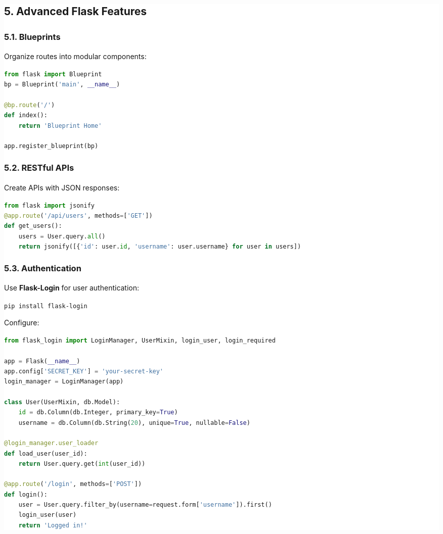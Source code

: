 
## 5. Advanced Flask Features

### 5.1. Blueprints
Organize routes into modular components:
```python
from flask import Blueprint
bp = Blueprint('main', __name__)

@bp.route('/')
def index():
    return 'Blueprint Home'

app.register_blueprint(bp)
```

### 5.2. RESTful APIs
Create APIs with JSON responses:
```python
from flask import jsonify
@app.route('/api/users', methods=['GET'])
def get_users():
    users = User.query.all()
    return jsonify([{'id': user.id, 'username': user.username} for user in users])
```

### 5.3. Authentication
Use **Flask-Login** for user authentication:
```bash
pip install flask-login
```

Configure:
```python
from flask_login import LoginManager, UserMixin, login_user, login_required

app = Flask(__name__)
app.config['SECRET_KEY'] = 'your-secret-key'
login_manager = LoginManager(app)

class User(UserMixin, db.Model):
    id = db.Column(db.Integer, primary_key=True)
    username = db.Column(db.String(20), unique=True, nullable=False)

@login_manager.user_loader
def load_user(user_id):
    return User.query.get(int(user_id))

@app.route('/login', methods=['POST'])
def login():
    user = User.query.filter_by(username=request.form['username']).first()
    login_user(user)
    return 'Logged in!'
```
